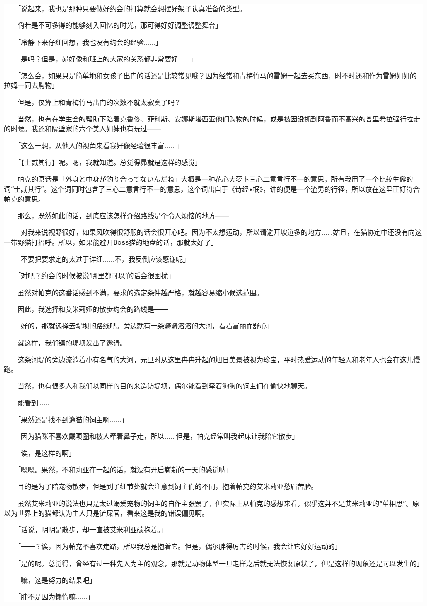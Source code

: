 　　「说起来，我也是那种只要做好约会的打算就会想摆好架子认真准备的类型。

　　倘若是不可多得的能够刻入回忆的时光，那可得好好调整调整舞台」

　　「冷静下来仔细回想，我也没有约会的经验……」

　　「是吗？但是，昴好像和班上的大家的关系都非常要好……」

　　「怎么会，如果只是简单地和女孩子出门的话还是比较常见哦？因为经常和青梅竹马的雷姆一起去买东西，时不时还和作为雷姆姐姐的拉姆一同去购物」

　　但是，仅算上和青梅竹马出门的次数不就太寂寞了吗？

　　当然，也有在学生会的帮助下陪着克鲁修、菲利斯、安娜斯塔西亚他们购物的时候，或是被因没抓到阿鲁而不高兴的普里希拉强行拉走的时候。我还和隔壁家的六个美人姐妹也有玩过——

　　「这么一想，从他人的视角来看我好像经验很丰富……」

　　「【士贰其行】呢。嗯，我就知道。总觉得昴就是这样的感觉」

　　帕克的原话是「外身と中身が釣り合ってないんだね」大概是一种花心大萝卜三心二意言行不一的意思，所有我用了一个比较生僻的词“士贰其行”。这个词同时包含了三心二意言行不一的意思，这个词出自于《诗经•氓》，讲的便是一个渣男的行径，所以放在这里正好符合帕克的意思。

　　那么，既然如此的话，到底应该怎样介绍路线是个令人烦恼的地方——

　　「对我来说视野很好，如果风吹得很舒服的话会很开心吧。因为不太想运动，所以请避开坡道多的地方……姑且，在猫协定中还没有向这一带野猫打招呼。所以，如果能避开Boss猫的地盘的话，那就太好了」

　　「不要把要求定的太过于详细……不，我反倒应该感谢呢」

　　「对吧？约会的时候被说‘哪里都可以’的话会很困扰」

　　虽然对帕克的这番话感到不满，要求的选定条件越严格，就越容易缩小候选范围。

　　因此，我选择和艾米莉娅的散步约会的路线是——

　　「好的，那就选择去堤坝的路线吧。旁边就有一条潺潺溶溶的大河，看着富丽而舒心」

　　就这样，我们镇的堤坝发出了邀请。

　　这条河堤的旁边流淌着小有名气的大河，元旦时从这里冉冉升起的旭日美景被视为珍宝，平时热爱运动的年轻人和老年人也会在这儿慢跑。

　　当然，也有很多人和我们以同样的目的来造访堤坝，偶尔能看到牵着狗狗的饲主们在愉快地聊天。

　　能看到……

　　「果然还是找不到遛猫的饲主啊……」

　　「因为猫咪不喜欢戴项圈和被人牵着鼻子走，所以……但是，帕克经常叫我起床让我陪它散步」

　　「诶，是这样的啊」

　　「嗯嗯。果然，不和莉亚在一起的话，就没有开启崭新的一天的感觉呐」

　　目的是为了陪宠物散步，但是到了细节处就会注意到饲主们的不同，抱着帕克的艾米莉亚愁眉苦脸。

　　虽然艾米莉亚的说法也只是太过溺爱宠物的饲主的自作主张罢了，但实际上从帕克的感想来看，似乎这并不是艾米莉亚的“单相思”。原以为世界上的猫都认为主人只是铲屎官，看来这是我的错误偏见啊。

　　「话说，明明是散步，却一直被艾米利亚碳抱着。」

　　「――？诶，因为帕克不喜欢走路，所以我总是抱着它。但是，偶尔胖得厉害的时候，我会让它好好运动的」

　　「是的呢。总觉得，曾经有过一种先入为主的观念，那就是动物体型一旦走样之后就无法恢复原状了，但是这样的现象还是可以发生的」

　　「嘛，这是努力的结果吧」

　　「胖不是因为懒惰嘛……」
